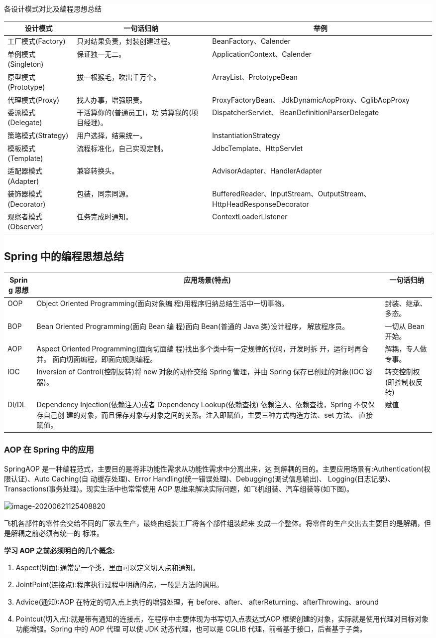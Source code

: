 各设计模式对比及编程思想总结

| **设计模式**          | **一句话归纳**                                | **举例**                                                     |
| --------------------- | --------------------------------------------- | ------------------------------------------------------------ |
| 工厂模式(Factory)     | 只对结果负责，封装创建过程。                  | BeanFactory、Calender                                        |
| 单例模式(Singleton)   | 保证独一无二。                                | ApplicationContext、Calender                                 |
| 原型模式(Prototype)   | 拔一根猴毛，吹出千万个。                      | ArrayList、PrototypeBean                                     |
| 代理模式(Proxy)       | 找人办事，增强职责。                          | ProxyFactoryBean、 JdkDynamicAopProxy、CglibAopProxy         |
| 委派模式(Delegate)    | 干活算你的(普通员工)，功 劳算我的(项目经理)。 | DispatcherServlet、 BeanDefinitionParserDelegate             |
| 策略模式(Strategy)    | 用户选择，结果统一。                          | InstantiationStrategy                                        |
| 模板模式(Template)    | 流程标准化，自己实现定制。                    | JdbcTemplate、HttpServlet                                    |
| 适配器模式(Adapter)   | 兼容转换头。                                  | AdvisorAdapter、HandlerAdapter                               |
| 装饰器模式(Decorator) | 包装，同宗同源。                              | BufferedReader、InputStream、OutputStream、 HttpHeadResponseDecorator |
| 观察者模式(Observer)  | 任务完成时通知。                              | ContextLoaderListener                                        |

## Spring 中的编程思想总结

| **Spring 思想** | **应用场景(特点)**                                           | **一句话归纳**           |
| --------------- | ------------------------------------------------------------ | ------------------------ |
| OOP             | Object Oriented Programming(面向对象编 程)用程序归纳总结生活中一切事物。 | 封装、继承、多态。       |
| BOP             | Bean Oriented Programming(面向 Bean 编 程)面向 Bean(普通的 Java 类)设计程序， 解放程序员。 | 一切从 Bean 开始。       |
| AOP             | Aspect Oriented Programming(面向切面编 程)找出多个类中有一定规律的代码，开发时拆 开，运行时再合并。 面向切面编程，即面向规则编程。 | 解耦，专人做专事。       |
| IOC             | Inversion of Control(控制反转)将 new 对象的动作交给 Spring 管理，并由 Spring 保存已创建的对象(IOC 容器)。 | 转交控制权(即控制权反转) |
| DI/DL           | Dependency Injection(依赖注入)或者 Dependency Lookup(依赖查找) 依赖注入、依赖查找，Spring 不仅保存自己创 建的对象，而且保存对象与对象之间的关系。注入即赋值，主要三种方式构造方法、set 方法、 直接赋值。 | 赋值                     |

### **AOP 在 Spring 中的应用**

SpringAOP 是一种编程范式，主要目的是将非功能性需求从功能性需求中分离出来，达 到解耦的目的。主要应用场景有:Authentication(权限认证)、Auto Caching(自 动缓存处理)、Error Handling(统一错误处理)、Debugging(调试信息输出)、 Logging(日志记录)、Transactions(事务处理)。现实生活中也常常使用 AOP 思维来解决实际问题，如飞机组装、汽车组装等(如下图)。

![image-20200621125408820](https://tva1.sinaimg.cn/large/007S8ZIlly1gfztj5zvikj31hi0ggayu.jpg)

飞机各部件的零件会交给不同的厂家去生产，最终由组装工厂将各个部件组装起来 变成一个整体。将零件的生产交出去主要目的是解耦，但是解耦之前必须有统一的 标准。

**学习 AOP 之前必须明白的几个概念:**

1. Aspect(切面):通常是一个类，里面可以定义切入点和通知。 

2. JointPoint(连接点):程序执行过程中明确的点，一般是方法的调用。

3. Advice(通知):AOP 在特定的切入点上执行的增强处理，有 before、after、 afterReturning、afterThrowing、around

4. Pointcut(切入点):就是带有通知的连接点，在程序中主要体现为书写切入点表达式AOP 框架创建的对象，实际就是使用代理对目标对象功能增强。Spring 中的 AOP 代理 可以使 JDK 动态代理，也可以是 CGLIB 代理，前者基于接口，后者基于子类。

